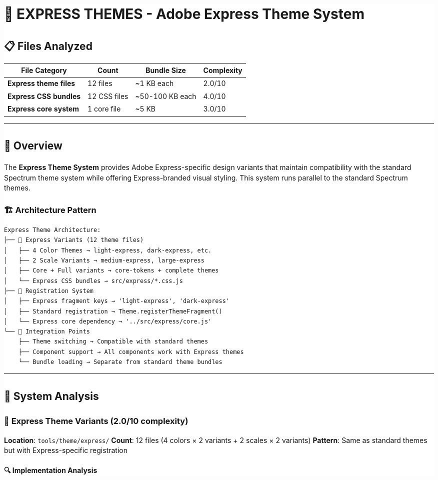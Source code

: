 # 🎨 EXPRESS THEMES - Adobe Express Theme System

## 📋 Files Analyzed

| **File Category**       | **Count**    | **Bundle Size** | **Complexity** |
| ----------------------- | ------------ | --------------- | -------------- |
| **Express theme files** | 12 files     | ~1 KB each      | 2.0/10         |
| **Express CSS bundles** | 12 CSS files | ~50-100 KB each | 4.0/10         |
| **Express core system** | 1 core file  | ~5 KB           | 3.0/10         |

---

## 🎯 Overview

The **Express Theme System** provides Adobe Express-specific design variants that maintain compatibility with the standard Spectrum theme system while offering Express-branded visual styling. This system runs parallel to the standard Spectrum themes.

### 🏗️ Architecture Pattern

```
Express Theme Architecture:
├── 🎨 Express Variants (12 theme files)
│   ├── 4 Color Themes → light-express, dark-express, etc.
│   ├── 2 Scale Variants → medium-express, large-express
│   ├── Core + Full variants → core-tokens + complete themes
│   └── Express CSS bundles → src/express/*.css.js
├── 🔄 Registration System
│   ├── Express fragment keys → 'light-express', 'dark-express'
│   ├── Standard registration → Theme.registerThemeFragment()
│   └── Express core dependency → '../src/express/core.js'
└── 🎯 Integration Points
    ├── Theme switching → Compatible with standard themes
    ├── Component support → All components work with Express themes
    └── Bundle loading → Separate from standard theme bundles
```

---

## 📄 System Analysis

### 🎨 **Express Theme Variants** (2.0/10 complexity)

**Location**: `tools/theme/express/`
**Count**: 12 files (4 colors × 2 variants + 2 scales × 2 variants)
**Pattern**: Same as standard themes but with Express-specific registration

#### 🔍 Implementation Analysis

